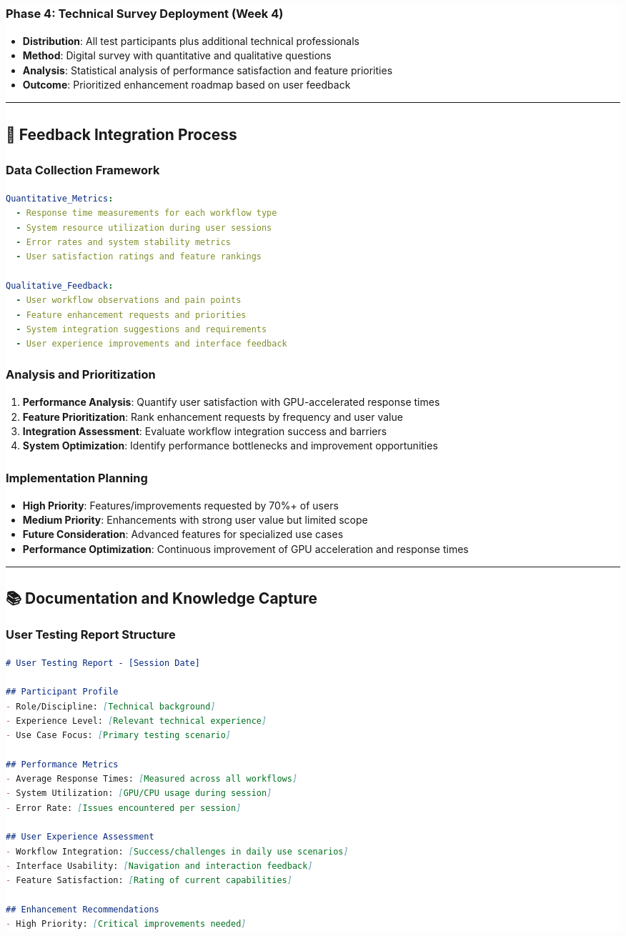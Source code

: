 ### **Phase 4: Technical Survey Deployment (Week 4)**
- **Distribution**: All test participants plus additional technical professionals
- **Method**: Digital survey with quantitative and qualitative questions
- **Analysis**: Statistical analysis of performance satisfaction and feature priorities
- **Outcome**: Prioritized enhancement roadmap based on user feedback

---

## 🔄 **Feedback Integration Process**

### **Data Collection Framework**
```yaml
Quantitative_Metrics:
  - Response time measurements for each workflow type
  - System resource utilization during user sessions
  - Error rates and system stability metrics
  - User satisfaction ratings and feature rankings

Qualitative_Feedback:
  - User workflow observations and pain points
  - Feature enhancement requests and priorities
  - System integration suggestions and requirements
  - User experience improvements and interface feedback
```

### **Analysis and Prioritization**
1. **Performance Analysis**: Quantify user satisfaction with GPU-accelerated response times
2. **Feature Prioritization**: Rank enhancement requests by frequency and user value
3. **Integration Assessment**: Evaluate workflow integration success and barriers
4. **System Optimization**: Identify performance bottlenecks and improvement opportunities

### **Implementation Planning**
- **High Priority**: Features/improvements requested by 70%+ of users
- **Medium Priority**: Enhancements with strong user value but limited scope
- **Future Consideration**: Advanced features for specialized use cases
- **Performance Optimization**: Continuous improvement of GPU acceleration and response times

---

## 📚 **Documentation and Knowledge Capture**

### **User Testing Report Structure**
```markdown
# User Testing Report - [Session Date]

## Participant Profile
- Role/Discipline: [Technical background]
- Experience Level: [Relevant technical experience]
- Use Case Focus: [Primary testing scenario]

## Performance Metrics
- Average Response Times: [Measured across all workflows]
- System Utilization: [GPU/CPU usage during session]
- Error Rate: [Issues encountered per session]

## User Experience Assessment
- Workflow Integration: [Success/challenges in daily use scenarios]
- Interface Usability: [Navigation and interaction feedback]
- Feature Satisfaction: [Rating of current capabilities]

## Enhancement Recommendations
- High Priority: [Critical improvements needed]
```